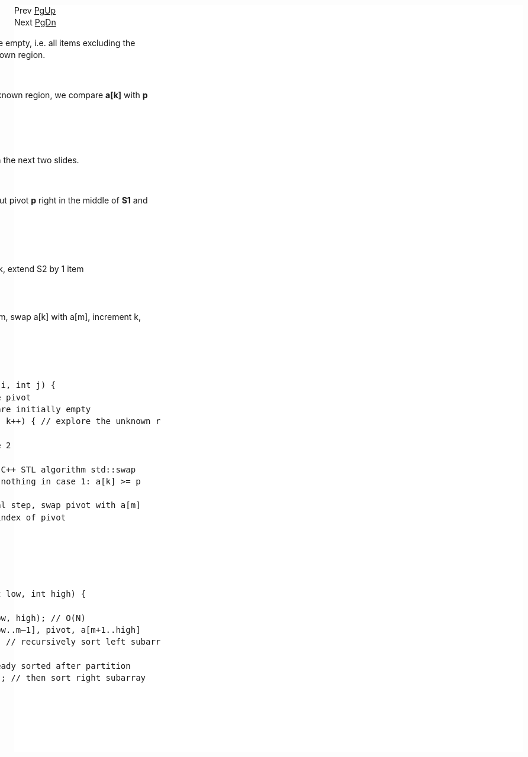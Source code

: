 <div class='electure-prev' data-nextid="11-2">Prev <u>PgUp</u></div>
<div class='electure-next' data-nextid="11-4">Next <u>PgDn</u></div>
</div>
<div id="electure-11-4" class="electure-dialog" style="top:310px;left:50%;margin-left:-250px;width:500px;">
<p>Initially, both <b>S1</b> and <b>S2</b> regions are empty, i.e. all items excluding the designated pivot <b>p</b> are in the unknown region.</p><br><p>Then, for each item <b>a[k]</b> in the unknown region, we compare <b>a[k]</b> with <b>p</b> and decide one of the two cases:</p><ol><li>If <b>a[k]</b> &ge; <b>p</b>, put <b>a[k]</b> into <b>S2</b>, or</li><li>Otherwise, put <b>a[k]</b> into <b>S1</b>.</li></ol><p>These two cases are elaborated in the next two slides.</p><br><p>Lastly, we swap <b>a[i]</b> and <b>a[m]</b> to put pivot <b>p</b> right in the middle of <b>S1</b> and <b>S2</b>.</p>
<div class='electure-end'>X <u>Esc</u></div>
<div class='electure-prev' data-nextid="11-3">Prev <u>PgUp</u></div>
<div class='electure-next' data-nextid="11-5">Next <u>PgDn</u></div>
</div>
<div id="electure-11-5" class="electure-dialog" style="top:310px;left:50%;margin-left:-250px;width:500px;">
<img src="https://visualgo.net/img/partition1.png" width="500" alt="Case when a[k] &ge; p, increment k, extend S2 by 1 item">
<div class='electure-end'>X <u>Esc</u></div>
<div class='electure-prev' data-nextid="11-4">Prev <u>PgUp</u></div>
<div class='electure-next' data-nextid="11-6">Next <u>PgDn</u></div>
</div>
<div id="electure-11-6" class="electure-dialog" style="top:310px;left:50%;margin-left:-250px;width:500px;">
<img src="https://visualgo.net/img/partition2.png" width="500" alt="Case when a[k] &lt; p, increment m, swap a[k] with a[m], increment k, extend S1 by 1 item">
<div class='electure-end'>X <u>Esc</u></div>
<div class='electure-prev' data-nextid="11-5">Prev <u>PgUp</u></div>
<div class='electure-next' data-nextid="11-7">Next <u>PgDn</u></div>
</div>
<div id="electure-11-7" class="electure-dialog" style="top:310px;left:50%;margin-left:-250px;width:500px;">
<pre>int partition(int a[], int i, int j) {<br>  int p = a[i]; // p is the pivot<br>  int m = i; // S1 and S2 are initially empty<br>  for (int k = i+1; k &lt;= j; k++) { // explore the unknown region<br>    if (a[k] &lt; p) { // case 2<br>      m++;<br>      swap(a[k], a[m]); // C++ STL algorithm std::swap<br>    } // notice that we do nothing in case 1: a[k] &gt;= p<br>  }<br>  swap(a[i], a[m]); // final step, swap pivot with a[m]<br>  return m; // return the index of pivot<br>}</pre>
<div class='electure-end'>X <u>Esc</u></div>
<div class='electure-prev' data-nextid="11-6">Prev <u>PgUp</u></div>
<div class='electure-next' data-nextid="11-8">Next <u>PgDn</u></div>
</div>
<div id="electure-11-8" class="electure-dialog" style="top:310px;left:50%;margin-left:-250px;width:500px;">
<pre>void quickSort(int a[], int low, int high) {<br>  if (low &lt; high) {<br>    int m = partition(a, low, high); // O(N)<br>    // a[low..high] ~&gt; a[low..m–1], pivot, a[m+1..high]<br>    quickSort(a, low, m-1); // recursively sort left subarray<br>    // a[m] = pivot is already sorted after partition<br>    quickSort(a, m+1, high); // then sort right subarray<br>  }<br>}</pre>
<div class='electure-end'>X <u>Esc</u></div>
<div class='electure-prev' data-nextid="11-7">Prev <u>PgUp</u></div>
<div class='electure-next' data-nextid="11-9">Next <u>PgDn</u></div>
</div>
<div id="electure-11-9" class="electure-dialog" style="top:310px;left:50%;margin-left:-250px;width:500px;">